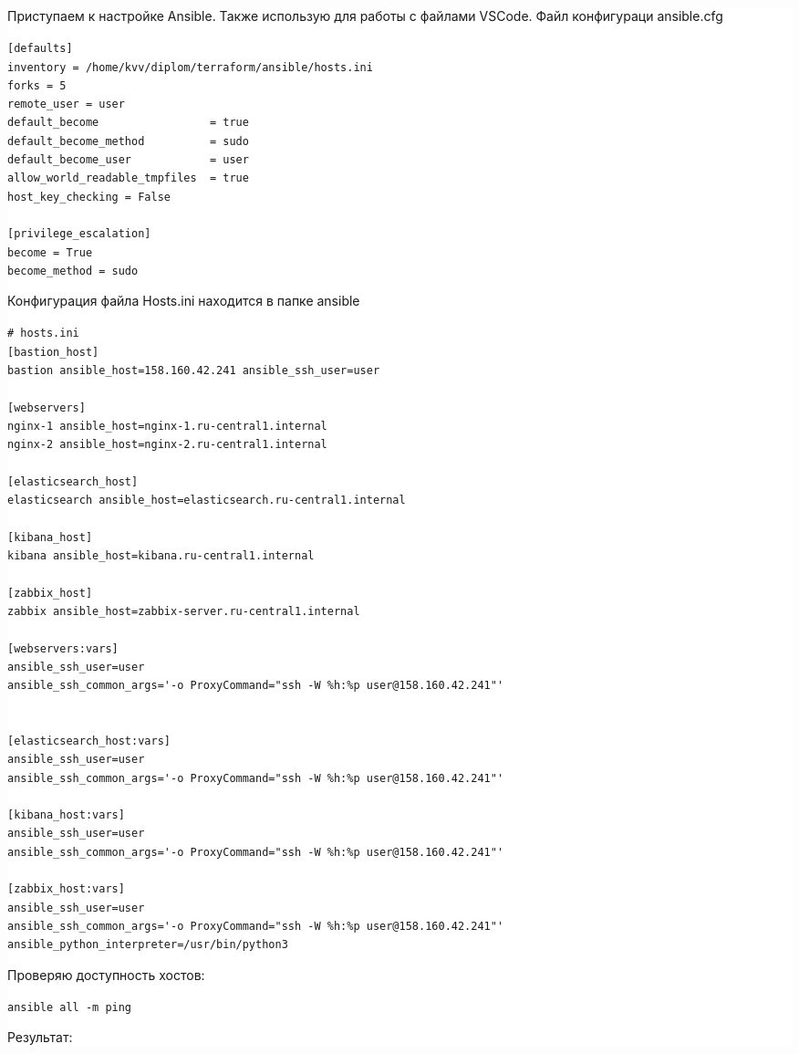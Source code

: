 Приступаем к настройке Ansible. Также использую для работы с файлами VSCode.
Файл конфигураци ansible.cfg
```
[defaults]
inventory = /home/kvv/diplom/terraform/ansible/hosts.ini
forks = 5
remote_user = user
default_become                 = true
default_become_method          = sudo
default_become_user            = user
allow_world_readable_tmpfiles  = true
host_key_checking = False

[privilege_escalation]
become = True
become_method = sudo
```
Конфигурация файла Hosts.ini находится в папке ansible
```
# hosts.ini
[bastion_host]
bastion ansible_host=158.160.42.241 ansible_ssh_user=user

[webservers]
nginx-1 ansible_host=nginx-1.ru-central1.internal
nginx-2 ansible_host=nginx-2.ru-central1.internal

[elasticsearch_host]
elasticsearch ansible_host=elasticsearch.ru-central1.internal

[kibana_host]
kibana ansible_host=kibana.ru-central1.internal

[zabbix_host]
zabbix ansible_host=zabbix-server.ru-central1.internal

[webservers:vars]
ansible_ssh_user=user
ansible_ssh_common_args='-o ProxyCommand="ssh -W %h:%p user@158.160.42.241"'


[elasticsearch_host:vars]
ansible_ssh_user=user
ansible_ssh_common_args='-o ProxyCommand="ssh -W %h:%p user@158.160.42.241"'

[kibana_host:vars]
ansible_ssh_user=user
ansible_ssh_common_args='-o ProxyCommand="ssh -W %h:%p user@158.160.42.241"'

[zabbix_host:vars]
ansible_ssh_user=user
ansible_ssh_common_args='-o ProxyCommand="ssh -W %h:%p user@158.160.42.241"'
ansible_python_interpreter=/usr/bin/python3
```
Проверяю доступность хостов:
```
ansible all -m ping
```
Результат: